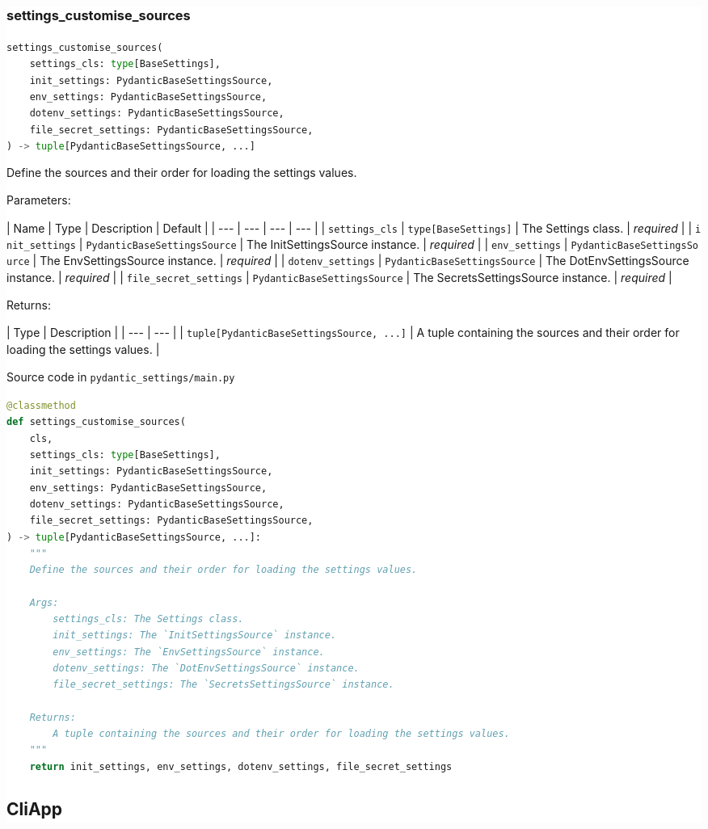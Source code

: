 ### settings_customise_sources

```python
settings_customise_sources(
    settings_cls: type[BaseSettings],
    init_settings: PydanticBaseSettingsSource,
    env_settings: PydanticBaseSettingsSource,
    dotenv_settings: PydanticBaseSettingsSource,
    file_secret_settings: PydanticBaseSettingsSource,
) -> tuple[PydanticBaseSettingsSource, ...]

```

Define the sources and their order for loading the settings values.

Parameters:

| Name | Type | Description | Default | | --- | --- | --- | --- | | `settings_cls` | `type[BaseSettings]` | The Settings class. | *required* | | `init_settings` | `PydanticBaseSettingsSource` | The InitSettingsSource instance. | *required* | | `env_settings` | `PydanticBaseSettingsSource` | The EnvSettingsSource instance. | *required* | | `dotenv_settings` | `PydanticBaseSettingsSource` | The DotEnvSettingsSource instance. | *required* | | `file_secret_settings` | `PydanticBaseSettingsSource` | The SecretsSettingsSource instance. | *required* |

Returns:

| Type | Description | | --- | --- | | `tuple[PydanticBaseSettingsSource, ...]` | A tuple containing the sources and their order for loading the settings values. |

Source code in `pydantic_settings/main.py`

```python
@classmethod
def settings_customise_sources(
    cls,
    settings_cls: type[BaseSettings],
    init_settings: PydanticBaseSettingsSource,
    env_settings: PydanticBaseSettingsSource,
    dotenv_settings: PydanticBaseSettingsSource,
    file_secret_settings: PydanticBaseSettingsSource,
) -> tuple[PydanticBaseSettingsSource, ...]:
    """
    Define the sources and their order for loading the settings values.

    Args:
        settings_cls: The Settings class.
        init_settings: The `InitSettingsSource` instance.
        env_settings: The `EnvSettingsSource` instance.
        dotenv_settings: The `DotEnvSettingsSource` instance.
        file_secret_settings: The `SecretsSettingsSource` instance.

    Returns:
        A tuple containing the sources and their order for loading the settings values.
    """
    return init_settings, env_settings, dotenv_settings, file_secret_settings

```

## CliApp
